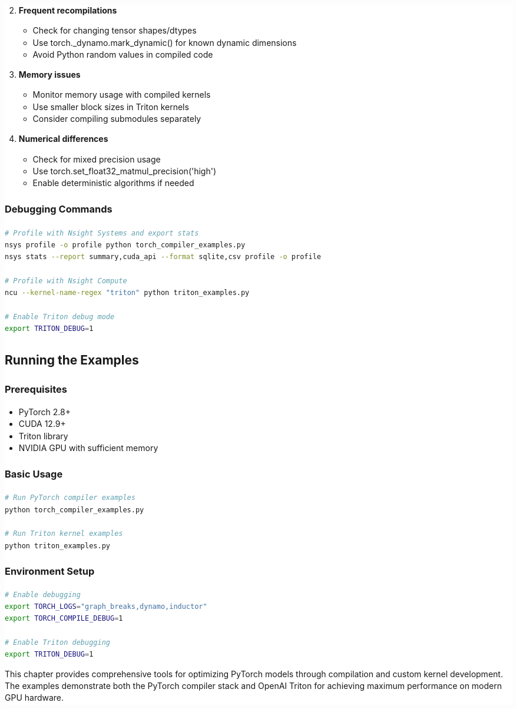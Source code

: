 2. **Frequent recompilations**
   - Check for changing tensor shapes/dtypes
   - Use torch._dynamo.mark_dynamic() for known dynamic dimensions
   - Avoid Python random values in compiled code

3. **Memory issues**
   - Monitor memory usage with compiled kernels
   - Use smaller block sizes in Triton kernels
   - Consider compiling submodules separately

4. **Numerical differences**
   - Check for mixed precision usage
   - Use torch.set_float32_matmul_precision('high')
   - Enable deterministic algorithms if needed

### Debugging Commands

```bash
# Profile with Nsight Systems and export stats
nsys profile -o profile python torch_compiler_examples.py
nsys stats --report summary,cuda_api --format sqlite,csv profile -o profile

# Profile with Nsight Compute
ncu --kernel-name-regex "triton" python triton_examples.py

# Enable Triton debug mode
export TRITON_DEBUG=1
```

## Running the Examples

### Prerequisites
- PyTorch 2.8+
- CUDA 12.9+
- Triton library
- NVIDIA GPU with sufficient memory

### Basic Usage
```bash
# Run PyTorch compiler examples
python torch_compiler_examples.py

# Run Triton kernel examples
python triton_examples.py
```

### Environment Setup
```bash
# Enable debugging
export TORCH_LOGS="graph_breaks,dynamo,inductor"
export TORCH_COMPILE_DEBUG=1

# Enable Triton debugging
export TRITON_DEBUG=1
```

This chapter provides comprehensive tools for optimizing PyTorch models through compilation and custom kernel development. The examples demonstrate both the PyTorch compiler stack and OpenAI Triton for achieving maximum performance on modern GPU hardware.

